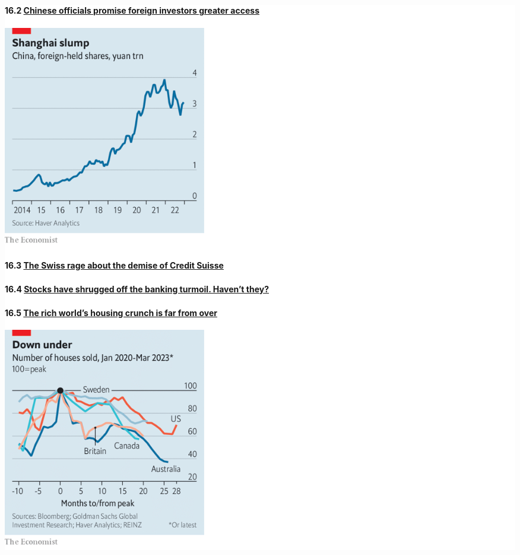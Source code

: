#### 16.2 [Chinese officials promise foreign investors greater access](https://www.economist.com/finance-and-economics/2023/04/05/chinese-officials-promise-foreign-investors-greater-access)
![](./images/_finance-and-economics_2023_04_05_chinese-officials-promise-foreign-investors-greater-access-1.png)  

#### 16.3 [The Swiss rage about the demise of Credit Suisse](https://www.economist.com/finance-and-economics/2023/04/04/the-swiss-rage-about-the-demise-of-credit-suisse)

#### 16.4 [Stocks have shrugged off the banking turmoil. Haven’t they?](https://www.economist.com/finance-and-economics/2023/04/05/stocks-have-shrugged-off-the-banking-turmoil-havent-they)

#### 16.5 [The rich world’s housing crunch is far from over](https://www.economist.com/finance-and-economics/2023/04/02/the-rich-worlds-housing-crunch-is-far-from-over)
![](./images/_finance-and-economics_2023_04_02_the-rich-worlds-housing-crunch-is-far-from-over-1.png)  
